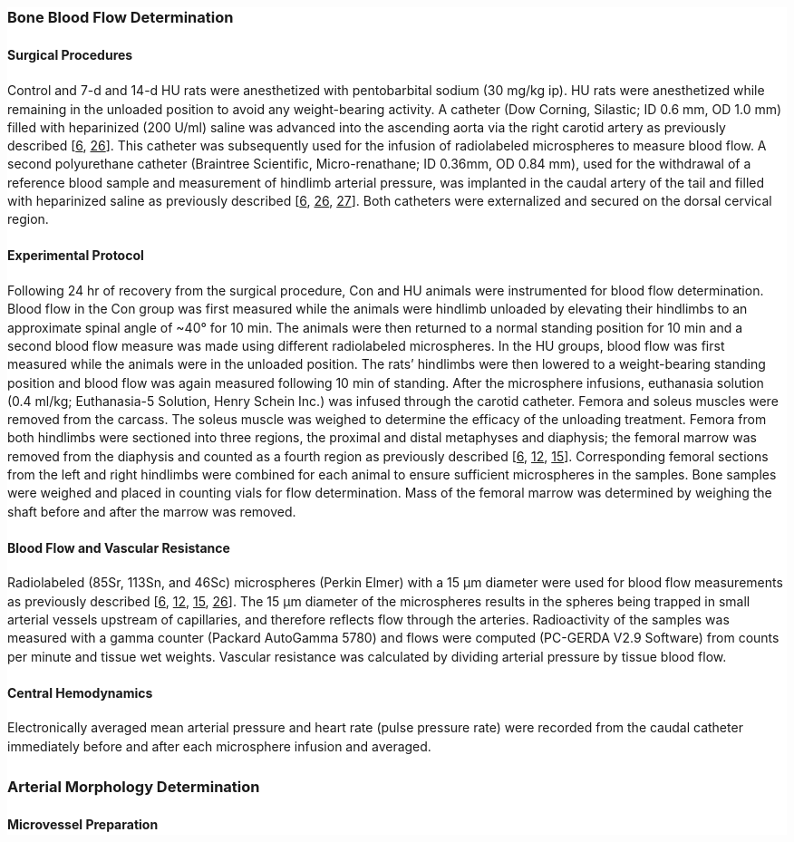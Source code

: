 ### Bone Blood Flow Determination

#### Surgical Procedures

Control and 7-d and 14-d HU rats were anesthetized with pentobarbital sodium (30 mg/kg ip). HU rats were anesthetized while remaining in the unloaded position to avoid any weight-bearing activity. A catheter (Dow Corning, Silastic; ID 0.6 mm, OD 1.0 mm) filled with heparinized (200 U/ml) saline was advanced into the ascending aorta via the right carotid artery as previously described \[[6](#R6), [26](#R26)\]. This catheter was subsequently used for the infusion of radiolabeled microspheres to measure blood flow. A second polyurethane catheter (Braintree Scientific, Micro-renathane; ID 0.36mm, OD 0.84 mm), used for the withdrawal of a reference blood sample and measurement of hindlimb arterial pressure, was implanted in the caudal artery of the tail and filled with heparinized saline as previously described \[[6](#R6), [26](#R26), [27](#R27)\]. Both catheters were externalized and secured on the dorsal cervical region.

#### Experimental Protocol

Following 24 hr of recovery from the surgical procedure, Con and HU animals were instrumented for blood flow determination. Blood flow in the Con group was first measured while the animals were hindlimb unloaded by elevating their hindlimbs to an approximate spinal angle of ~40° for 10 min. The animals were then returned to a normal standing position for 10 min and a second blood flow measure was made using different radiolabeled microspheres. In the HU groups, blood flow was first measured while the animals were in the unloaded position. The rats’ hindlimbs were then lowered to a weight-bearing standing position and blood flow was again measured following 10 min of standing. After the microsphere infusions, euthanasia solution (0.4 ml/kg; Euthanasia-5 Solution, Henry Schein Inc.) was infused through the carotid catheter. Femora and soleus muscles were removed from the carcass. The soleus muscle was weighed to determine the efficacy of the unloading treatment. Femora from both hindlimbs were sectioned into three regions, the proximal and distal metaphyses and diaphysis; the femoral marrow was removed from the diaphysis and counted as a fourth region as previously described \[[6](#R6), [12](#R12), [15](#R15)\]. Corresponding femoral sections from the left and right hindlimbs were combined for each animal to ensure sufficient microspheres in the samples. Bone samples were weighed and placed in counting vials for flow determination. Mass of the femoral marrow was determined by weighing the shaft before and after the marrow was removed.

#### Blood Flow and Vascular Resistance

Radiolabeled (85Sr, 113Sn, and 46Sc) microspheres (Perkin Elmer) with a 15 μm diameter were used for blood flow measurements as previously described \[[6](#R6), [12](#R12), [15](#R15), [26](#R26)\]. The 15 μm diameter of the microspheres results in the spheres being trapped in small arterial vessels upstream of capillaries, and therefore reflects flow through the arteries. Radioactivity of the samples was measured with a gamma counter (Packard AutoGamma 5780) and flows were computed (PC-GERDA V2.9 Software) from counts per minute and tissue wet weights. Vascular resistance was calculated by dividing arterial pressure by tissue blood flow.

#### Central Hemodynamics

Electronically averaged mean arterial pressure and heart rate (pulse pressure rate) were recorded from the caudal catheter immediately before and after each microsphere infusion and averaged.

### Arterial Morphology Determination

#### Microvessel Preparation
